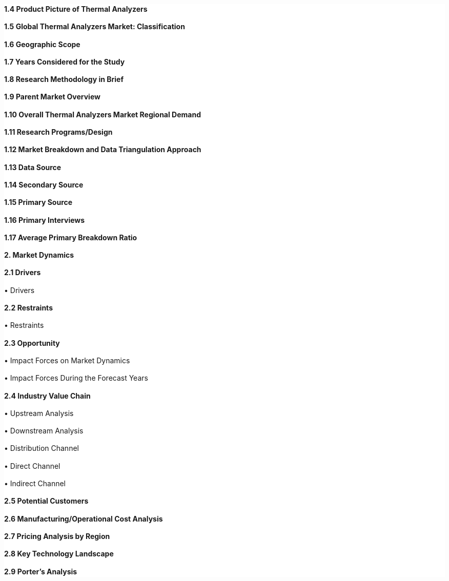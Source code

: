<strong>1.4 Product Picture of Thermal Analyzers</strong>

<strong>1.5 Global Thermal Analyzers Market: Classification</strong>

<strong>1.6 Geographic Scope</strong>

<strong>1.7 Years Considered for the Study</strong>

<strong>1.8 Research Methodology in Brief</strong>

<strong>1.9 Parent Market Overview</strong>

<strong>1.10 Overall Thermal Analyzers Market Regional Demand</strong>

<strong>1.11 Research Programs/Design</strong>

<strong>1.12 Market Breakdown and Data Triangulation Approach</strong>

<strong>1.13 Data Source</strong>

<strong>1.14 Secondary Source</strong>

<strong>1.15 Primary Source</strong>

<strong>1.16 Primary Interviews</strong>

<strong>1.17 Average Primary Breakdown Ratio</strong>

<strong>2. Market Dynamics</strong>

<strong>2.1 Drivers</strong>

• Drivers

<strong>2.2 Restraints</strong>

• Restraints

<strong>2.3 Opportunity</strong>

• Impact Forces on Market Dynamics

• Impact Forces During the Forecast Years

<strong>2.4 Industry Value Chain</strong>

• Upstream Analysis

• Downstream Analysis

• Distribution Channel

• Direct Channel

• Indirect Channel

<strong>2.5 Potential Customers</strong>

<strong>2.6 Manufacturing/Operational Cost Analysis</strong>

<strong>2.7 Pricing Analysis by Region</strong>

<strong>2.8 Key Technology Landscape</strong>

<strong>2.9 Porter’s Analysis</strong>
